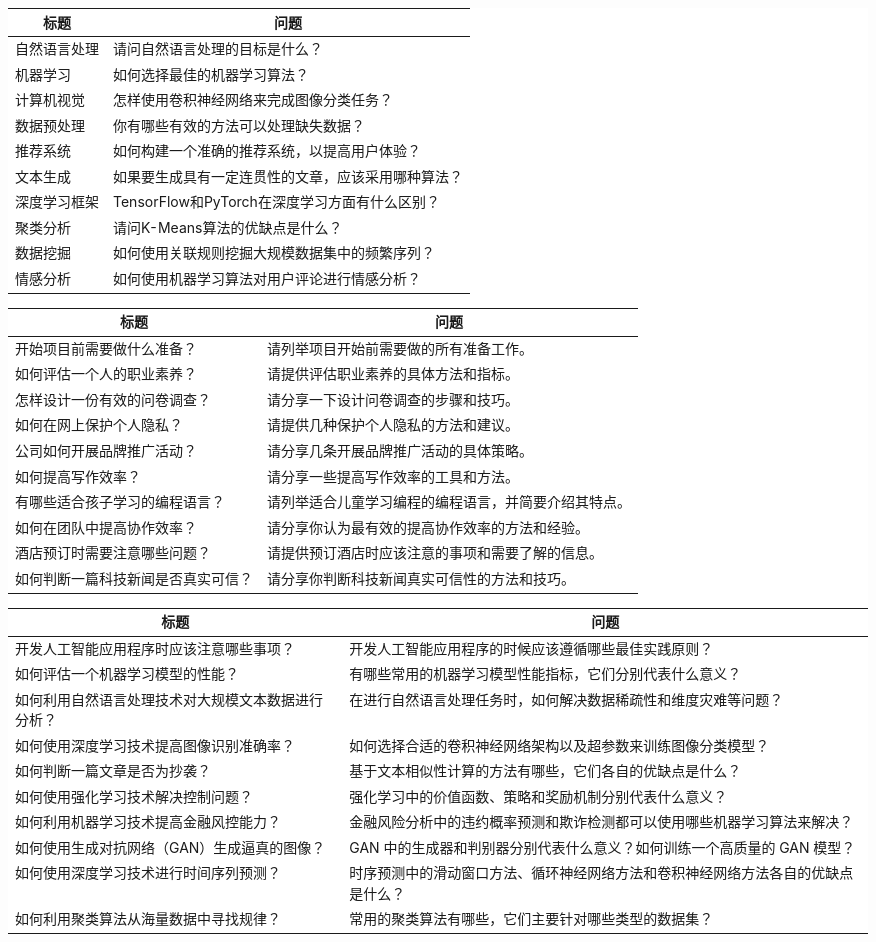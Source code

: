 |标题|问题|
|---|---|
|自然语言处理|请问自然语言处理的目标是什么？|
|机器学习|如何选择最佳的机器学习算法？|
|计算机视觉|怎样使用卷积神经网络来完成图像分类任务？|
|数据预处理|你有哪些有效的方法可以处理缺失数据？|
|推荐系统|如何构建一个准确的推荐系统，以提高用户体验？|
|文本生成|如果要生成具有一定连贯性的文章，应该采用哪种算法？|
|深度学习框架|TensorFlow和PyTorch在深度学习方面有什么区别？|
|聚类分析|请问K-Means算法的优缺点是什么？|
|数据挖掘|如何使用关联规则挖掘大规模数据集中的频繁序列？|
|情感分析|如何使用机器学习算法对用户评论进行情感分析？|

| 标题 | 问题 |
| --- | --- |
| 开始项目前需要做什么准备？ | 请列举项目开始前需要做的所有准备工作。|
| 如何评估一个人的职业素养？ | 请提供评估职业素养的具体方法和指标。|
| 怎样设计一份有效的问卷调查？ | 请分享一下设计问卷调查的步骤和技巧。|
| 如何在网上保护个人隐私？ | 请提供几种保护个人隐私的方法和建议。|
| 公司如何开展品牌推广活动？ | 请分享几条开展品牌推广活动的具体策略。|
| 如何提高写作效率？ | 请分享一些提高写作效率的工具和方法。|
| 有哪些适合孩子学习的编程语言？ | 请列举适合儿童学习编程的编程语言，并简要介绍其特点。|
| 如何在团队中提高协作效率？ | 请分享你认为最有效的提高协作效率的方法和经验。|
| 酒店预订时需要注意哪些问题？ | 请提供预订酒店时应该注意的事项和需要了解的信息。|
| 如何判断一篇科技新闻是否真实可信？ | 请分享你判断科技新闻真实可信性的方法和技巧。|

| 标题 | 问题 |
| --- | --- |
| 开发人工智能应用程序时应该注意哪些事项？ | 开发人工智能应用程序的时候应该遵循哪些最佳实践原则？ |
| 如何评估一个机器学习模型的性能？ | 有哪些常用的机器学习模型性能指标，它们分别代表什么意义？ |
| 如何利用自然语言处理技术对大规模文本数据进行分析？ | 在进行自然语言处理任务时，如何解决数据稀疏性和维度灾难等问题？ |
| 如何使用深度学习技术提高图像识别准确率？ | 如何选择合适的卷积神经网络架构以及超参数来训练图像分类模型？ |
| 如何判断一篇文章是否为抄袭？ | 基于文本相似性计算的方法有哪些，它们各自的优缺点是什么？ |
| 如何使用强化学习技术解决控制问题？ | 强化学习中的价值函数、策略和奖励机制分别代表什么意义？ |
| 如何利用机器学习技术提高金融风控能力？ | 金融风险分析中的违约概率预测和欺诈检测都可以使用哪些机器学习算法来解决？ |
| 如何使用生成对抗网络（GAN）生成逼真的图像？ | GAN 中的生成器和判别器分别代表什么意义？如何训练一个高质量的 GAN 模型？ |
| 如何使用深度学习技术进行时间序列预测？ | 时序预测中的滑动窗口方法、循环神经网络方法和卷积神经网络方法各自的优缺点是什么？ |
| 如何利用聚类算法从海量数据中寻找规律？ | 常用的聚类算法有哪些，它们主要针对哪些类型的数据集？ |
